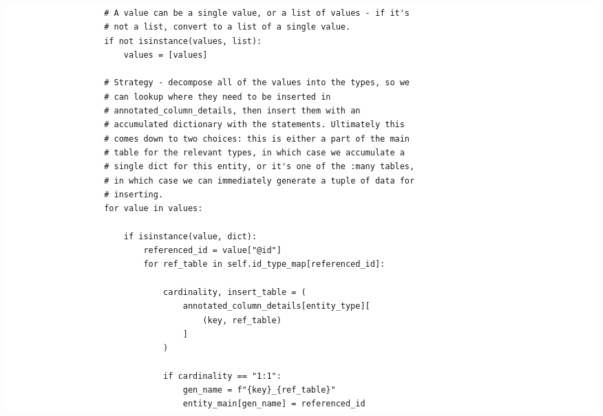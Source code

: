                         # A value can be a single value, or a list of values - if it's
                        # not a list, convert to a list of a single value.
                        if not isinstance(values, list):
                            values = [values]

                        # Strategy - decompose all of the values into the types, so we
                        # can lookup where they need to be inserted in
                        # annotated_column_details, then insert them with an
                        # accumulated dictionary with the statements. Ultimately this
                        # comes down to two choices: this is either a part of the main
                        # table for the relevant types, in which case we accumulate a
                        # single dict for this entity, or it's one of the :many tables,
                        # in which case we can immediately generate a tuple of data for
                        # inserting.
                        for value in values:

                            if isinstance(value, dict):
                                referenced_id = value["@id"]
                                for ref_table in self.id_type_map[referenced_id]:

                                    cardinality, insert_table = (
                                        annotated_column_details[entity_type][
                                            (key, ref_table)
                                        ]
                                    )

                                    if cardinality == "1:1":
                                        gen_name = f"{key}_{ref_table}"
                                        entity_main[gen_name] = referenced_id
